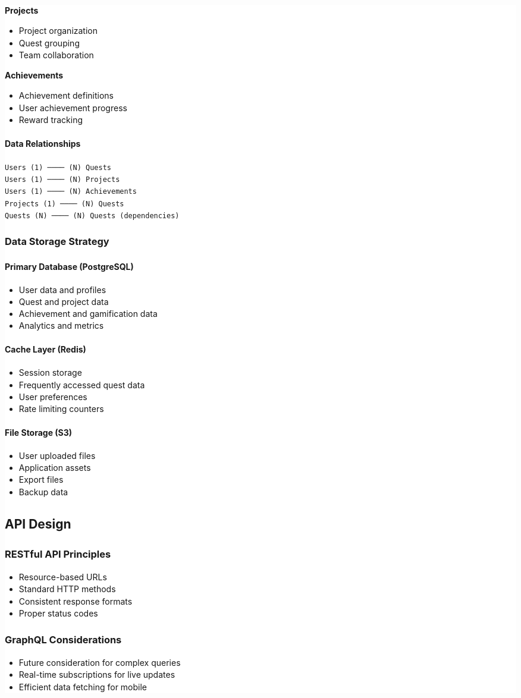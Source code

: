 **Projects**
- Project organization
- Quest grouping
- Team collaboration

**Achievements**
- Achievement definitions
- User achievement progress
- Reward tracking

#### Data Relationships

```
Users (1) ──── (N) Quests
Users (1) ──── (N) Projects
Users (1) ──── (N) Achievements
Projects (1) ──── (N) Quests
Quests (N) ──── (N) Quests (dependencies)
```

### Data Storage Strategy

#### Primary Database (PostgreSQL)
- User data and profiles
- Quest and project data
- Achievement and gamification data
- Analytics and metrics

#### Cache Layer (Redis)
- Session storage
- Frequently accessed quest data
- User preferences
- Rate limiting counters

#### File Storage (S3)
- User uploaded files
- Application assets
- Export files
- Backup data

## API Design

### RESTful API Principles
- Resource-based URLs
- Standard HTTP methods
- Consistent response formats
- Proper status codes

### GraphQL Considerations
- Future consideration for complex queries
- Real-time subscriptions for live updates
- Efficient data fetching for mobile
